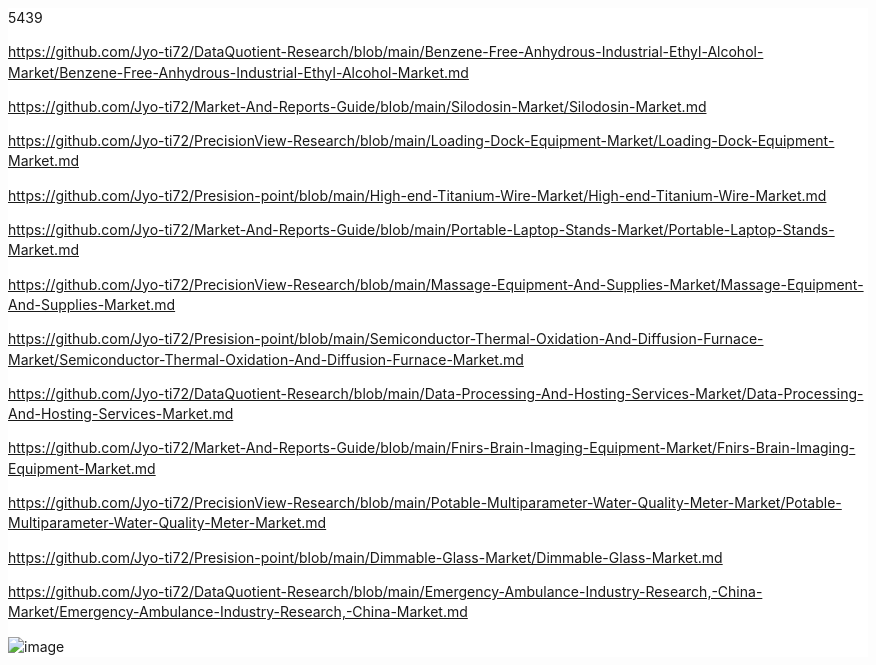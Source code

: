 5439</p><p><a href="https://github.com/Jyo-ti72/DataQuotient-Research/blob/main/Benzene-Free-Anhydrous-Industrial-Ethyl-Alcohol-Market/Benzene-Free-Anhydrous-Industrial-Ethyl-Alcohol-Market.md">https://github.com/Jyo-ti72/DataQuotient-Research/blob/main/Benzene-Free-Anhydrous-Industrial-Ethyl-Alcohol-Market/Benzene-Free-Anhydrous-Industrial-Ethyl-Alcohol-Market.md</a></p><p><a href="https://github.com/Jyo-ti72/Market-And-Reports-Guide/blob/main/Silodosin-Market/Silodosin-Market.md">https://github.com/Jyo-ti72/Market-And-Reports-Guide/blob/main/Silodosin-Market/Silodosin-Market.md</a></p><p><a href="https://github.com/Jyo-ti72/PrecisionView-Research/blob/main/Loading-Dock-Equipment-Market/Loading-Dock-Equipment-Market.md">https://github.com/Jyo-ti72/PrecisionView-Research/blob/main/Loading-Dock-Equipment-Market/Loading-Dock-Equipment-Market.md</a></p><p><a href="https://github.com/Jyo-ti72/Presision-point/blob/main/High-end-Titanium-Wire-Market/High-end-Titanium-Wire-Market.md">https://github.com/Jyo-ti72/Presision-point/blob/main/High-end-Titanium-Wire-Market/High-end-Titanium-Wire-Market.md</a></p><p><a href="https://github.com/Jyo-ti72/Market-And-Reports-Guide/blob/main/Portable-Laptop-Stands-Market/Portable-Laptop-Stands-Market.md">https://github.com/Jyo-ti72/Market-And-Reports-Guide/blob/main/Portable-Laptop-Stands-Market/Portable-Laptop-Stands-Market.md</a></p><p><a href="https://github.com/Jyo-ti72/PrecisionView-Research/blob/main/Massage-Equipment-And-Supplies-Market/Massage-Equipment-And-Supplies-Market.md">https://github.com/Jyo-ti72/PrecisionView-Research/blob/main/Massage-Equipment-And-Supplies-Market/Massage-Equipment-And-Supplies-Market.md</a></p><p><a href="https://github.com/Jyo-ti72/Presision-point/blob/main/Semiconductor-Thermal-Oxidation-And-Diffusion-Furnace-Market/Semiconductor-Thermal-Oxidation-And-Diffusion-Furnace-Market.md">https://github.com/Jyo-ti72/Presision-point/blob/main/Semiconductor-Thermal-Oxidation-And-Diffusion-Furnace-Market/Semiconductor-Thermal-Oxidation-And-Diffusion-Furnace-Market.md</a></p><p><a href="https://github.com/Jyo-ti72/DataQuotient-Research/blob/main/Data-Processing-And-Hosting-Services-Market/Data-Processing-And-Hosting-Services-Market.md">https://github.com/Jyo-ti72/DataQuotient-Research/blob/main/Data-Processing-And-Hosting-Services-Market/Data-Processing-And-Hosting-Services-Market.md</a></p><p><a href="https://github.com/Jyo-ti72/Market-And-Reports-Guide/blob/main/Fnirs-Brain-Imaging-Equipment-Market/Fnirs-Brain-Imaging-Equipment-Market.md">https://github.com/Jyo-ti72/Market-And-Reports-Guide/blob/main/Fnirs-Brain-Imaging-Equipment-Market/Fnirs-Brain-Imaging-Equipment-Market.md</a></p><p><a href="https://github.com/Jyo-ti72/PrecisionView-Research/blob/main/Potable-Multiparameter-Water-Quality-Meter-Market/Potable-Multiparameter-Water-Quality-Meter-Market.md">https://github.com/Jyo-ti72/PrecisionView-Research/blob/main/Potable-Multiparameter-Water-Quality-Meter-Market/Potable-Multiparameter-Water-Quality-Meter-Market.md</a></p><p><a href="https://github.com/Jyo-ti72/Presision-point/blob/main/Dimmable-Glass-Market/Dimmable-Glass-Market.md">https://github.com/Jyo-ti72/Presision-point/blob/main/Dimmable-Glass-Market/Dimmable-Glass-Market.md</a></p><p><a href="https://github.com/Jyo-ti72/DataQuotient-Research/blob/main/Emergency-Ambulance-Industry-Research,-China-Market/Emergency-Ambulance-Industry-Research,-China-Market.md">https://github.com/Jyo-ti72/DataQuotient-Research/blob/main/Emergency-Ambulance-Industry-Research,-China-Market/Emergency-Ambulance-Industry-Research,-China-Market.md</a></p>
![image](https://github.com/user-attachments/assets/6d909144-1769-4393-94fe-803ca8fd417a)
